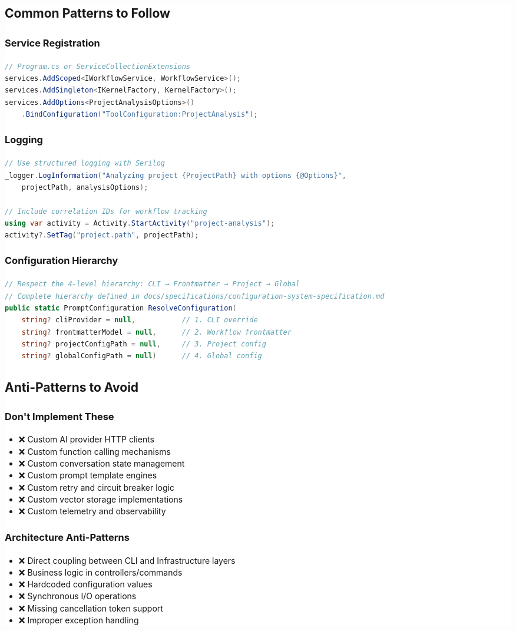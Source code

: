 ## Common Patterns to Follow

### Service Registration
```csharp
// Program.cs or ServiceCollectionExtensions
services.AddScoped<IWorkflowService, WorkflowService>();
services.AddSingleton<IKernelFactory, KernelFactory>();
services.AddOptions<ProjectAnalysisOptions>()
    .BindConfiguration("ToolConfiguration:ProjectAnalysis");
```

### Logging
```csharp
// Use structured logging with Serilog
_logger.LogInformation("Analyzing project {ProjectPath} with options {@Options}", 
    projectPath, analysisOptions);

// Include correlation IDs for workflow tracking
using var activity = Activity.StartActivity("project-analysis");
activity?.SetTag("project.path", projectPath);
```

### Configuration Hierarchy
```csharp
// Respect the 4-level hierarchy: CLI → Frontmatter → Project → Global
// Complete hierarchy defined in docs/specifications/configuration-system-specification.md
public static PromptConfiguration ResolveConfiguration(
    string? cliProvider = null,           // 1. CLI override
    string? frontmatterModel = null,      // 2. Workflow frontmatter  
    string? projectConfigPath = null,     // 3. Project config
    string? globalConfigPath = null)      // 4. Global config
```

## Anti-Patterns to Avoid

### Don't Implement These
- ❌ Custom AI provider HTTP clients
- ❌ Custom function calling mechanisms  
- ❌ Custom conversation state management
- ❌ Custom prompt template engines
- ❌ Custom retry and circuit breaker logic
- ❌ Custom vector storage implementations
- ❌ Custom telemetry and observability

### Architecture Anti-Patterns
- ❌ Direct coupling between CLI and Infrastructure layers
- ❌ Business logic in controllers/commands
- ❌ Hardcoded configuration values
- ❌ Synchronous I/O operations
- ❌ Missing cancellation token support
- ❌ Improper exception handling
